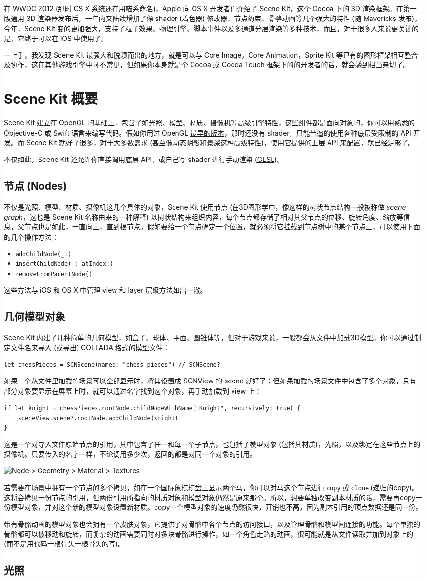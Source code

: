 在 WWDC 2012 (那时 OS X 系统还在用喵系命名)，Apple 向 OS X 开发者们介绍了 Scene Kit，这个 Cocoa 下的 3D 渲染框架。在第一版通用 3D 渲染器发布后，一年内又陆续增加了像 shader (着色器) 修改器、节点约束、骨骼动画等几个强大的特性 (随 Mavericks 发布)。今年，Scene Kit 变的更加强大，支持了粒子效果、物理引擎、脚本事件以及多通道分层渲染等多种技术，而且，对于很多人来说更关键的是，它终于可以在 iOS 中使用了。

一上手，我发现 Scene Kit 最强大和脱颖而出的地方，就是可以与 Core Image，Core Animation，Sprite Kit 等已有的图形框架相互整合及协作，这在其他游戏引擎中可不常见，但如果你本身就是个 Cocoa 或 Cocoa Touch 框架下的的开发者的话，就会感到相当亲切了。  

# Scene Kit 概要

Scene Kit 建立在 OpenGL 的基础上，包含了如光照、模型、材质、摄像机等高级引擎特性，这些组件都是面向对象的，你可以用熟悉的 Objective-C 或 Swift 语言来编写代码。假如你用过 OpenGL [最早的版本][opengl1]，那时还没有 shader，只能苦逼的使用各种底层受限制的 API 开发。而 Scene Kit 就好了很多，对于大多数需求 (甚至像动态阴影和[景深][dof]这种高级特性)，使用它提供的上层 API 来配置，就已经足够了。

不仅如此，Scene Kit 还允许你直接调用底层 API，或自己写 shader 进行手动渲染 ([GLSL][glsl])。

## 节点 (Nodes) 

不仅是光照、模型、材质、摄像机这几个具体的对象，Scene Kit 使用节点 (在3D图形学中，像这样的树状节点结构一般被称做 *scene graph*，这也是 Scene Kit 名称由来的一种解释) 以树状结构来组织内容，每个节点都存储了相对其父节点的位移、旋转角度、缩放等信息，父节点也是如此，一直向上，直到根节点。假如要给一个节点确定一个位置，就必须将它挂载到节点树中的某个节点上，可以使用下面的几个操作方法：

- `addChildNode(_:)` 
- `insertChildNode(_: atIndex:)` 
- `removeFromParentNode()`  

这些方法与 iOS 和 OS X 中管理 view 和 layer 层级方法如出一辙。

## 几何模型对象

Scene Kit 内建了几种简单的几何模型，如盒子、球体、平面、圆锥体等，但对于游戏来说，一般都会从文件中加载3D模型。你可以通过制定文件名来导入 (或导出) [COLLADA][collada] 格式的模型文件： 

    let chessPieces = SCNScene(named: "chess pieces") // SCNScene?

如果一个从文件里加载的场景可以全部显示时，将其设置成 SCNView 的 scene 就好了；但如果加载的场景文件中包含了多个对象，只有一部分对象要显示在屏幕上时，就可以通过名字找到这个对象，再手动加载到 view 上：

	if let knight = chessPieces.rootNode.childNodeWithName("Knight", recursively: true) {
	    sceneView.scene?.rootNode.addChildNode(knight)
	}

这是一个对导入文件原始节点的引用，其中包含了任一和每一个子节点，也包括了模型对象 (包括其材质)，光照，以及绑定在这些节点上的摄像机。只要传入的名字一样，不论调用多少次，返回的都是对同一个对象的引用。

![Node > Geometry > Material > Textures](https://objccn.io/images/issue-18/textures.png)

若需要在场景中拥有一个节点的多个拷贝，如在一个国际象棋棋盘上显示两个马，你可以对马这个节点进行 `copy` 或 `clone` (递归的copy)。这将会拷贝一份节点的引用，但两份引用所指向的材质对象和模型对象仍然是原来那个。所以，想要单独改变副本材质的话，需要再copy一份模型对象，并对这个新的模型对象设置新材质。copy一个模型对象的速度仍然很快，开销也不高，因为副本引用的顶点数据还是同一份。

带有骨骼动画的模型对象也会拥有一个皮肤对象，它提供了对骨骼中各个节点的访问接口，以及管理骨骼和模型间连接的功能。每个单独的骨骼都可以被移动和旋转，而复杂的动画需要同时对多块骨骼进行操作，如一个角色走路的动画，很可能就是从文件读取并加到对象上的 (而不是用代码一根骨头一根骨头的写)。

## 光照


[collada]: https://en.wikipedia.org/wiki/COLLADA
[skeletal]: https://en.wikipedia.org/wiki/Skeletal_animation
[opengl1]: https://www.opengl.org/documentation/specs/version1.1/glspec1.1/node30.html#SECTION005130000000000000000
[glsl]: https://en.wikipedia.org/wiki/OpenGL_Shading_Language
[dof]: https://en.wikipedia.org/wiki/Depth_of_field
[uniform]: https://www.opengl.org/wiki/Uniform_(GLSL)
[deferred]: https://en.wikipedia.org/wiki/Deferred_shading
[wwdc game]: https://developer.apple.com/videos/wwdc/2014/?id=610
[bananas]: https://developer.apple.com/library/ios/samplecode/Bananas/Introduction/Intro.html
[technique]: https://developer.apple.com/library/ios/documentation/SceneKit/Reference/SCNTechnique_Class/index.html
[wwdc 13]: https://developer.apple.com/videos/wwdc/2013/?id=500
[wwdc 14]: https://developer.apple.com/videos/wwdc/2014/?id=609
[book]: http://scenekitbook.com